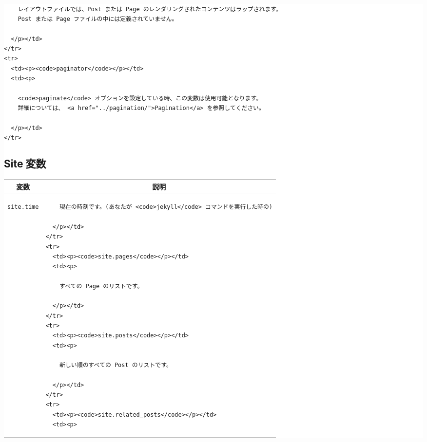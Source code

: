         レイアウトファイルでは、Post または Page のレンダリングされたコンテンツはラップされます。
        Post または Page ファイルの中には定義されていません。

      </p></td>
    </tr>
    <tr>
      <td><p><code>paginator</code></p></td>
      <td><p>

        <code>paginate</code> オプションを設定している時、この変数は使用可能となります。
        詳細については、 <a href="../pagination/">Pagination</a> を参照してください。

      </p></td>
    </tr>
  </tbody>
</table>
</div>



## Site 変数



<div class="mobile-side-scroller">
<table>
  <thead>
    <tr>
      <th>変数</th>
      <th>説明</th>
    </tr>
  </thead>
  <tbody>
    <tr>
      <td><p><code>site.time</code></p></td>
      <td><p>

        現在の時刻です。(あなたが <code>jekyll</code> コマンドを実行した時の)

      </p></td>
    </tr>
    <tr>
      <td><p><code>site.pages</code></p></td>
      <td><p>

        すべての Page のリストです。

      </p></td>
    </tr>
    <tr>
      <td><p><code>site.posts</code></p></td>
      <td><p>

        新しい順のすべての Post のリストです。

      </p></td>
    </tr>
    <tr>
      <td><p><code>site.related_posts</code></p></td>
      <td><p>

